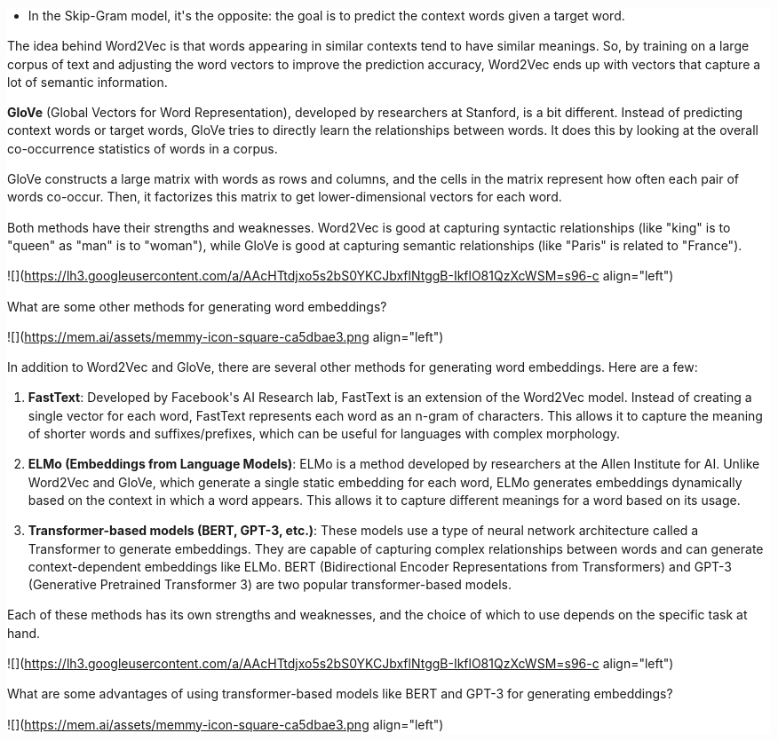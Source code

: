 * In the Skip-Gram model, it's the opposite: the goal is to predict the context words given a target word.
    

The idea behind Word2Vec is that words appearing in similar contexts tend to have similar meanings. So, by training on a large corpus of text and adjusting the word vectors to improve the prediction accuracy, Word2Vec ends up with vectors that capture a lot of semantic information.

**GloVe** (Global Vectors for Word Representation), developed by researchers at Stanford, is a bit different. Instead of predicting context words or target words, GloVe tries to directly learn the relationships between words. It does this by looking at the overall co-occurrence statistics of words in a corpus.

GloVe constructs a large matrix with words as rows and columns, and the cells in the matrix represent how often each pair of words co-occur. Then, it factorizes this matrix to get lower-dimensional vectors for each word.

Both methods have their strengths and weaknesses. Word2Vec is good at capturing syntactic relationships (like "king" is to "queen" as "man" is to "woman"), while GloVe is good at capturing semantic relationships (like "Paris" is related to "France").

![](https://lh3.googleusercontent.com/a/AAcHTtdjxo5s2bS0YKCJbxflNtggB-IkflO81QzXcWSM=s96-c align="left")

What are some other methods for generating word embeddings?

![](https://mem.ai/assets/memmy-icon-square-ca5dbae3.png align="left")

In addition to Word2Vec and GloVe, there are several other methods for generating word embeddings. Here are a few:

1. **FastText**: Developed by Facebook's AI Research lab, FastText is an extension of the Word2Vec model. Instead of creating a single vector for each word, FastText represents each word as an n-gram of characters. This allows it to capture the meaning of shorter words and suffixes/prefixes, which can be useful for languages with complex morphology.
    
2. **ELMo (Embeddings from Language Models)**: ELMo is a method developed by researchers at the Allen Institute for AI. Unlike Word2Vec and GloVe, which generate a single static embedding for each word, ELMo generates embeddings dynamically based on the context in which a word appears. This allows it to capture different meanings for a word based on its usage.
    
3. **Transformer-based models (BERT, GPT-3, etc.)**: These models use a type of neural network architecture called a Transformer to generate embeddings. They are capable of capturing complex relationships between words and can generate context-dependent embeddings like ELMo. BERT (Bidirectional Encoder Representations from Transformers) and GPT-3 (Generative Pretrained Transformer 3) are two popular transformer-based models.
    

Each of these methods has its own strengths and weaknesses, and the choice of which to use depends on the specific task at hand.

![](https://lh3.googleusercontent.com/a/AAcHTtdjxo5s2bS0YKCJbxflNtggB-IkflO81QzXcWSM=s96-c align="left")

What are some advantages of using transformer-based models like BERT and GPT-3 for generating embeddings?

![](https://mem.ai/assets/memmy-icon-square-ca5dbae3.png align="left")
